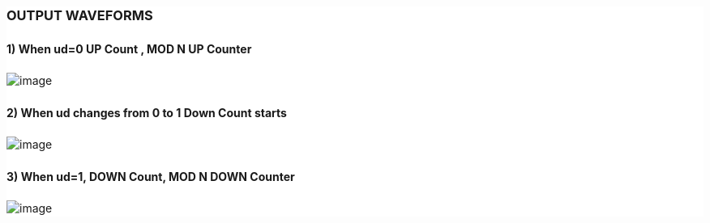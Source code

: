 ### OUTPUT WAVEFORMS
#### 1)	 When ud=0 UP Count , MOD N UP Counter
![image](https://github.com/tusharshenoy/VLSI_LAB_Practice_Questions/assets/107348474/605136b0-4c08-48e9-8d5a-7fa6ff069c9d)



#### 2)	When ud changes from 0 to 1 Down Count starts
![image](https://github.com/tusharshenoy/VLSI_LAB_Practice_Questions/assets/107348474/f0724497-ca05-48df-aa3a-13e2e5beac5f)



#### 3)	When ud=1, DOWN Count, MOD N DOWN Counter
![image](https://github.com/tusharshenoy/VLSI_LAB_Practice_Questions/assets/107348474/c4bc21cf-2471-4a6a-abf2-34f60dfa44a1)

